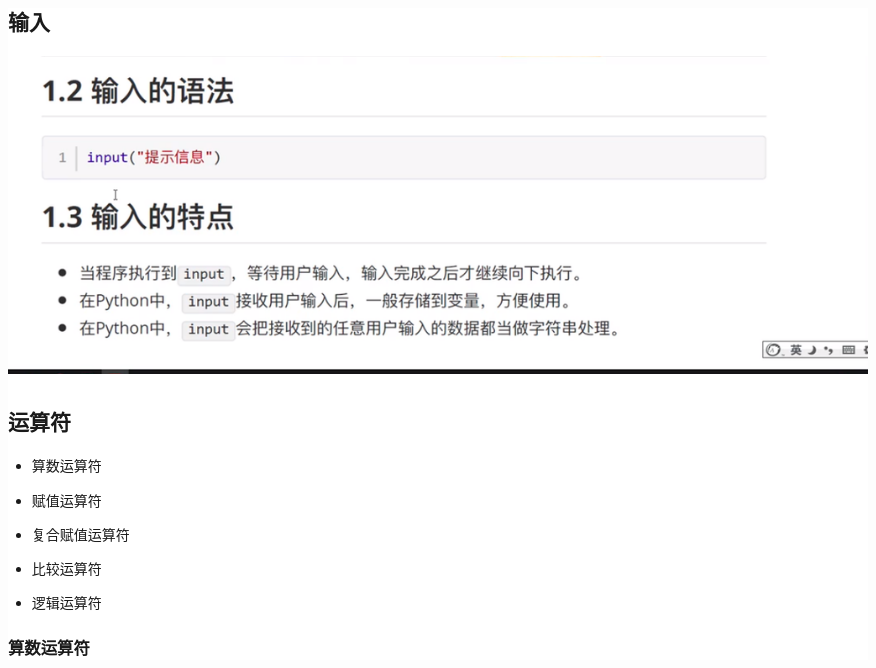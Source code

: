 



## 输入

![image-20200902174120530](python3.assets/image-20200902174120530.png)







## 运算符



+ 算数运算符

+ 赋值运算符

+ 复合赋值运算符

+ 比较运算符

+ 逻辑运算符

  

### 算数运算符
